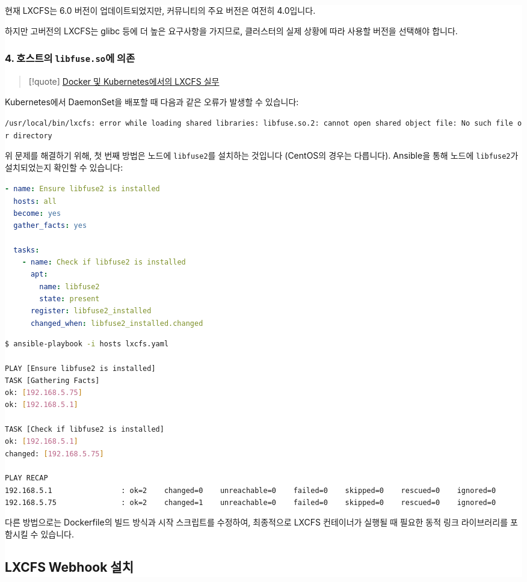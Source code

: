 현재 LXCFS는 6.0 버전이 업데이트되었지만, 커뮤니티의 주요 버전은 여전히 4.0입니다.

하지만 고버전의 LXCFS는 glibc 등에 더 높은 요구사항을 가지므로, 클러스터의 실제 상황에 따라 사용할 버전을 선택해야 합니다.

### 4. 호스트의 `libfuse.so`에 의존

> [!quote] [Docker 및 Kubernetes에서의 LXCFS 실무](https://zhuanlan.zhihu.com/p/348625551)

Kubernetes에서 DaemonSet을 배포할 때 다음과 같은 오류가 발생할 수 있습니다:

```text
/usr/local/bin/lxcfs: error while loading shared libraries: libfuse.so.2: cannot open shared object file: No such file or directory
```

위 문제를 해결하기 위해, 첫 번째 방법은 노드에 `libfuse2`를 설치하는 것입니다 (CentOS의 경우는 다릅니다). Ansible을 통해 노드에 `libfuse2`가 설치되었는지 확인할 수 있습니다:

```yaml
- name: Ensure libfuse2 is installed
  hosts: all
  become: yes
  gather_facts: yes

  tasks:
    - name: Check if libfuse2 is installed
      apt:
        name: libfuse2
        state: present
      register: libfuse2_installed
      changed_when: libfuse2_installed.changed
```

```bash
$ ansible-playbook -i hosts lxcfs.yaml

PLAY [Ensure libfuse2 is installed]
TASK [Gathering Facts]
ok: [192.168.5.75]
ok: [192.168.5.1]

TASK [Check if libfuse2 is installed]
ok: [192.168.5.1]
changed: [192.168.5.75]

PLAY RECAP
192.168.5.1                : ok=2    changed=0    unreachable=0    failed=0    skipped=0    rescued=0    ignored=0
192.168.5.75               : ok=2    changed=1    unreachable=0    failed=0    skipped=0    rescued=0    ignored=0
```

다른 방법으로는 Dockerfile의 빌드 방식과 시작 스크립트를 수정하여, 최종적으로 LXCFS 컨테이너가 실행될 때 필요한 동적 링크 라이브러리를 포함시킬 수 있습니다.

## LXCFS Webhook 설치


[^1]: [Slurm 작업 스케줄링 시스템 사용 가이드 |中科大 슈퍼컴퓨팅 센터](https://scc.ustc.edu.cn/hmli/doc/userguide/slurm-userguide.pdf)
[^2]: [컨테이너 리소스 가시성 문제와 GOMAXPROCS 설정 · Issue #216 · islishude/blog](https://github.com/islishude/blog/issues/216)
[^3]: [lxcfs-admission-webhook/lxcfs-image/start.sh at 23298354a1d3cd6eaeb76417aa3fea75df5cdd63 · ThinkBlue1991/lxcfs-admission-webhook · GitHub](https://github.com/ThinkBlue1991/lxcfs-admission-webhook/blob/23298354a1d3cd6eaeb76417aa3fea75df5cdd63/lxcfs-image/start.sh)
[^4]: [lscpu가 물리 서버의 모든 CPU 코어를 보여주는 문제](https://github.com/lxc/lxcfs/issues/181#issuecomment-290458686)